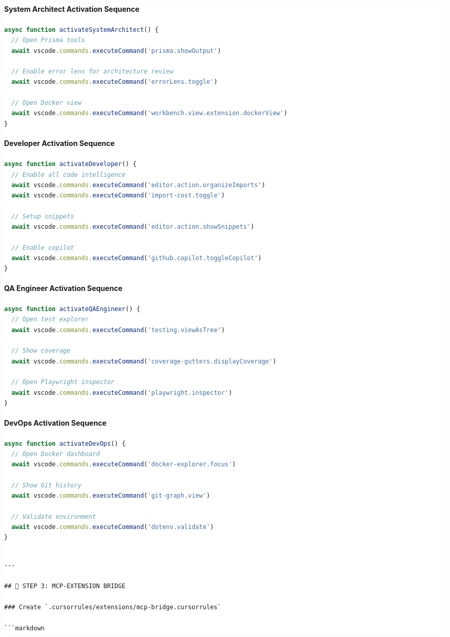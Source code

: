 #### System Architect Activation Sequence
```typescript
async function activateSystemArchitect() {
  // Open Prisma tools
  await vscode.commands.executeCommand('prisma.showOutput')
  
  // Enable error lens for architecture review
  await vscode.commands.executeCommand('errorLens.toggle')
  
  // Open Docker view
  await vscode.commands.executeCommand('workbench.view.extension.dockerView')
}
```

#### Developer Activation Sequence
```typescript
async function activateDeveloper() {
  // Enable all code intelligence
  await vscode.commands.executeCommand('editor.action.organizeImports')
  await vscode.commands.executeCommand('import-cost.toggle')
  
  // Setup snippets
  await vscode.commands.executeCommand('editor.action.showSnippets')
  
  // Enable copilot
  await vscode.commands.executeCommand('github.copilot.toggleCopilot')
}
```

#### QA Engineer Activation Sequence
```typescript
async function activateQAEngineer() {
  // Open test explorer
  await vscode.commands.executeCommand('testing.viewAsTree')
  
  // Show coverage
  await vscode.commands.executeCommand('coverage-gutters.displayCoverage')
  
  // Open Playwright inspector
  await vscode.commands.executeCommand('playwright.inspector')
}
```

#### DevOps Activation Sequence
```typescript
async function activateDevOps() {
  // Open Docker dashboard
  await vscode.commands.executeCommand('docker-explorer.focus')
  
  // Show Git history
  await vscode.commands.executeCommand('git-graph.view')
  
  // Validate environment
  await vscode.commands.executeCommand('dotenv.validate')
}
```
```

---

## 🔌 STEP 3: MCP-EXTENSION BRIDGE

### Create `.cursorrules/extensions/mcp-bridge.cursorrules`

```markdown
```